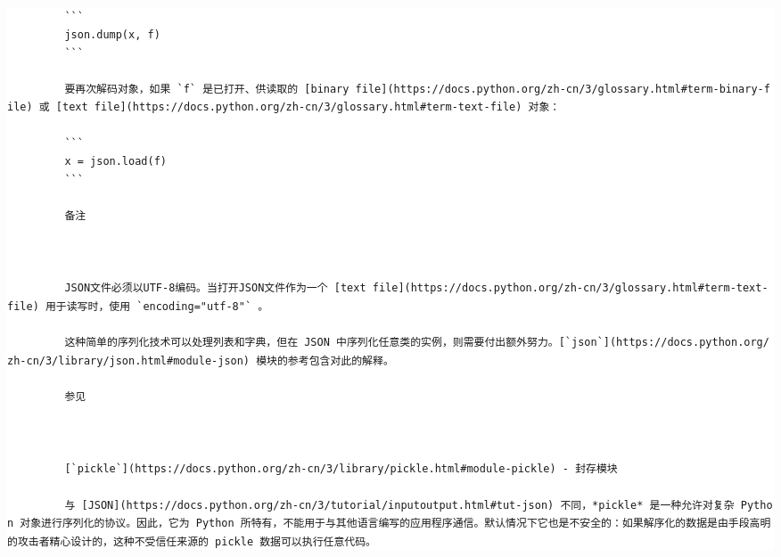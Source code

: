              ```
             json.dump(x, f)
             ```

             要再次解码对象，如果 `f` 是已打开、供读取的 [binary file](https://docs.python.org/zh-cn/3/glossary.html#term-binary-file) 或 [text file](https://docs.python.org/zh-cn/3/glossary.html#term-text-file) 对象：

             ```
             x = json.load(f)
             ```

             备注

              

             JSON文件必须以UTF-8编码。当打开JSON文件作为一个 [text file](https://docs.python.org/zh-cn/3/glossary.html#term-text-file) 用于读写时，使用 `encoding="utf-8"` 。

             这种简单的序列化技术可以处理列表和字典，但在 JSON 中序列化任意类的实例，则需要付出额外努力。[`json`](https://docs.python.org/zh-cn/3/library/json.html#module-json) 模块的参考包含对此的解释。

             参见

              

             [`pickle`](https://docs.python.org/zh-cn/3/library/pickle.html#module-pickle) - 封存模块

             与 [JSON](https://docs.python.org/zh-cn/3/tutorial/inputoutput.html#tut-json) 不同，*pickle* 是一种允许对复杂 Python 对象进行序列化的协议。因此，它为 Python 所特有，不能用于与其他语言编写的应用程序通信。默认情况下它也是不安全的：如果解序化的数据是由手段高明的攻击者精心设计的，这种不受信任来源的 pickle 数据可以执行任意代码。